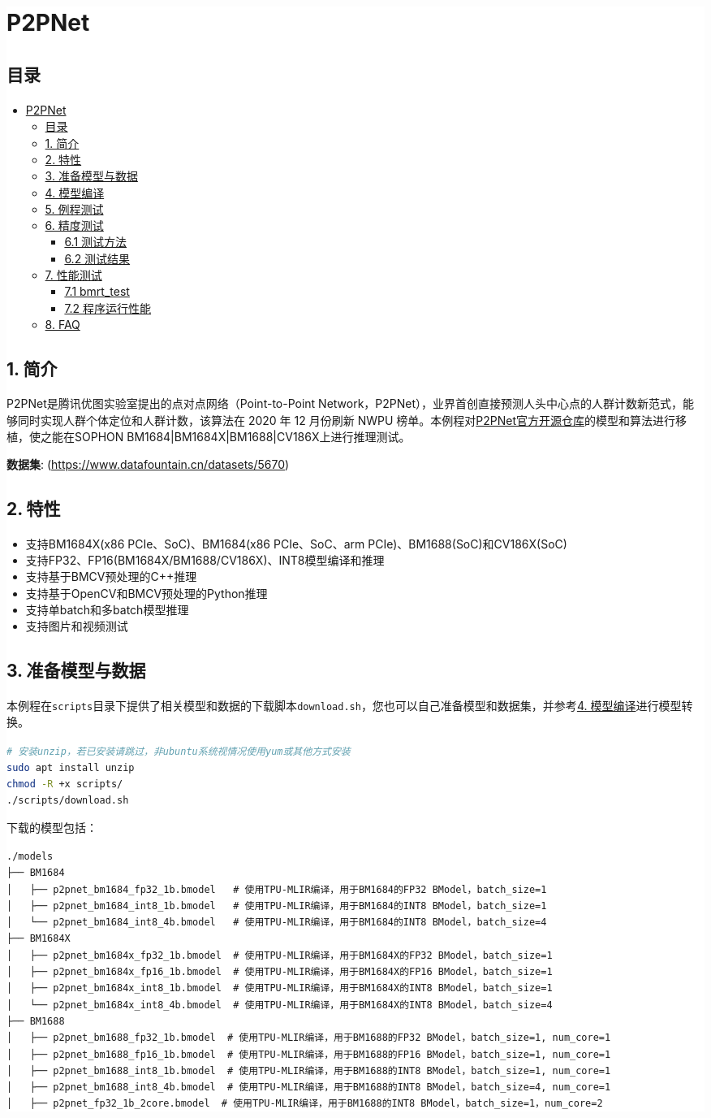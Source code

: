 # P2PNet

## 目录

- [P2PNet](#p2pnet)
  - [目录](#目录)
  - [1. 简介](#1-简介)
  - [2. 特性](#2-特性)
  - [3. 准备模型与数据](#3-准备模型与数据)
  - [4. 模型编译](#4-模型编译)
  - [5. 例程测试](#5-例程测试)
  - [6. 精度测试](#6-精度测试)
    - [6.1 测试方法](#61-测试方法)
    - [6.2 测试结果](#62-测试结果)
  - [7. 性能测试](#7-性能测试)
    - [7.1 bmrt\_test](#71-bmrt_test)
    - [7.2 程序运行性能](#72-程序运行性能)
  - [8. FAQ](#8-faq)

## 1. 简介
P2PNet是腾讯优图实验室提出的点对点网络（Point-to-Point Network，P2PNet），业界首创直接预测人头中心点的人群计数新范式，能够同时实现人群个体定位和人群计数，该算法在 2020 年 12 月份刷新 NWPU 榜单。本例程对[P2PNet官方开源仓库](https://github.com/TencentYoutuResearch/CrowdCounting-P2PNet)的模型和算法进行移植，使之能在SOPHON BM1684|BM1684X|BM1688|CV186X上进行推理测试。

**数据集**: (https://www.datafountain.cn/datasets/5670)

## 2. 特性
* 支持BM1684X(x86 PCIe、SoC)、BM1684(x86 PCIe、SoC、arm PCIe)、BM1688(SoC)和CV186X(SoC)
* 支持FP32、FP16(BM1684X/BM1688/CV186X)、INT8模型编译和推理
* 支持基于BMCV预处理的C++推理
* 支持基于OpenCV和BMCV预处理的Python推理
* 支持单batch和多batch模型推理
* 支持图片和视频测试

## 3. 准备模型与数据
​本例程在`scripts`目录下提供了相关模型和数据的下载脚本`download.sh`，您也可以自己准备模型和数据集，并参考[4. 模型编译](#4-模型编译)进行模型转换。

```bash
# 安装unzip，若已安装请跳过，非ubuntu系统视情况使用yum或其他方式安装
sudo apt install unzip
chmod -R +x scripts/
./scripts/download.sh
```

下载的模型包括：
```
./models
├── BM1684
│   ├── p2pnet_bm1684_fp32_1b.bmodel   # 使用TPU-MLIR编译，用于BM1684的FP32 BModel，batch_size=1
│   ├── p2pnet_bm1684_int8_1b.bmodel   # 使用TPU-MLIR编译，用于BM1684的INT8 BModel，batch_size=1
│   └── p2pnet_bm1684_int8_4b.bmodel   # 使用TPU-MLIR编译，用于BM1684的INT8 BModel，batch_size=4
├── BM1684X
│   ├── p2pnet_bm1684x_fp32_1b.bmodel  # 使用TPU-MLIR编译，用于BM1684X的FP32 BModel，batch_size=1
│   ├── p2pnet_bm1684x_fp16_1b.bmodel  # 使用TPU-MLIR编译，用于BM1684X的FP16 BModel，batch_size=1
│   ├── p2pnet_bm1684x_int8_1b.bmodel  # 使用TPU-MLIR编译，用于BM1684X的INT8 BModel，batch_size=1
│   └── p2pnet_bm1684x_int8_4b.bmodel  # 使用TPU-MLIR编译，用于BM1684X的INT8 BModel，batch_size=4
├── BM1688
│   ├── p2pnet_bm1688_fp32_1b.bmodel  # 使用TPU-MLIR编译，用于BM1688的FP32 BModel，batch_size=1, num_core=1
│   ├── p2pnet_bm1688_fp16_1b.bmodel  # 使用TPU-MLIR编译，用于BM1688的FP16 BModel，batch_size=1, num_core=1
│   ├── p2pnet_bm1688_int8_1b.bmodel  # 使用TPU-MLIR编译，用于BM1688的INT8 BModel，batch_size=1, num_core=1
│   ├── p2pnet_bm1688_int8_4b.bmodel  # 使用TPU-MLIR编译，用于BM1688的INT8 BModel，batch_size=4, num_core=1
│   ├── p2pnet_fp32_1b_2core.bmodel  # 使用TPU-MLIR编译，用于BM1688的INT8 BModel，batch_size=1，num_core=2
```